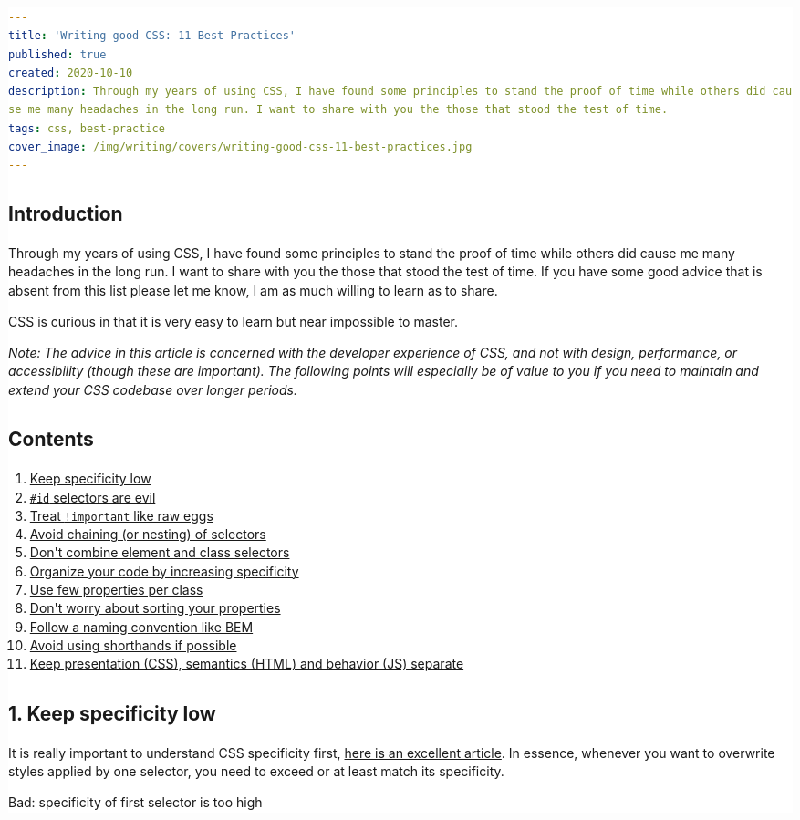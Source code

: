 ```yaml
---
title: 'Writing good CSS: 11 Best Practices'
published: true
created: 2020-10-10
description: Through my years of using CSS, I have found some principles to stand the proof of time while others did cause me many headaches in the long run. I want to share with you the those that stood the test of time.
tags: css, best-practice
cover_image: /img/writing/covers/writing-good-css-11-best-practices.jpg
---
```


## Introduction

Through my years of using CSS, I have found some principles to stand the proof of time while others did cause me many headaches in the long run. I want to share with you the those that stood the test of time. If you have some good advice that is absent from this list please let me know, I am as much willing to learn as to share.

CSS is curious in that it is very easy to learn but near impossible to master.

_Note: The advice in this article is concerned with the developer experience of CSS, and not with design, performance, or accessibility (though these are important). The following points will especially be of value to you if you need to maintain and extend your CSS codebase over longer periods._

## Contents

1. [Keep specificity low](#1-keep-specificity-low)
2. [`#id` selectors are evil](#2-id-selectors-are-evil)
3. [Treat `!important` like raw eggs](#3-treat-important-like-raw-eggs)
4. [Avoid chaining (or nesting) of selectors](#4-avoid-chaining-or-nesting-of-selectors)
5. [Don't combine element and class selectors](#5-dont-combine-element-and-class-selectors)
6. [Organize your code by increasing specificity](#6-organize-your-code-by-increasing-specificity)
7. [Use few properties per class](#7-use-few-properties-per-class)
8. [Don't worry about sorting your properties](#8-dont-worry-about-sorting-your-properties)
9. [Follow a naming convention like BEM](#9-follow-a-naming-convention-like-bem)
10. [Avoid using shorthands if possible](#10-avoid-using-shorthands-if-possible)
11. [Keep presentation (CSS), semantics (HTML) and behavior (JS) separate](#11-keep-presentation-css-semantics-html-and-behavior-js-separate)

## 1. Keep specificity low

It is really important to understand CSS specificity first, [here is an excellent article](https://dev.to/emmawedekind/css-specificity-1kca). In essence, whenever you want to overwrite styles applied by one selector, you need to exceed or at least match its specificity.

<div class="flex justify-around flex-wrap md:flex-no-wrap">
  <div class="w-full md:w-1/2">
    <p class="bg-red-200 rounded text-red-700 text-center italic">
      Bad: specificity of first selector is too high
    </p>
